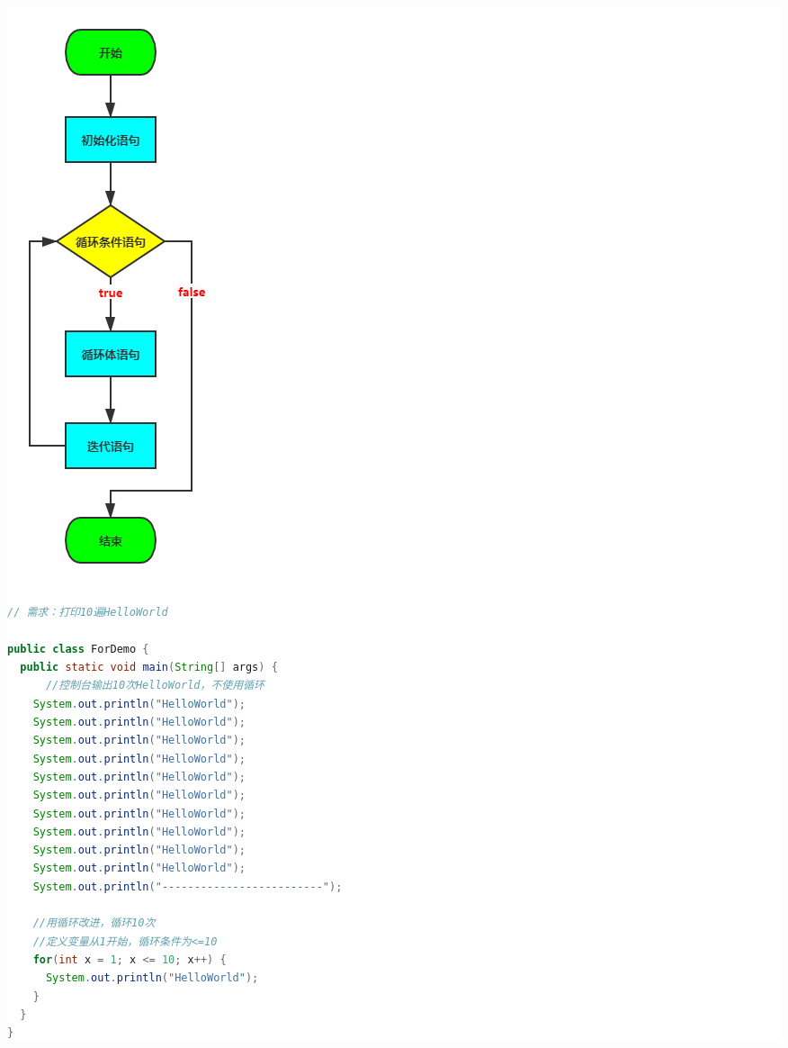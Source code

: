 ![](image/4-u0gl3b0__TvJvxhOyub.png)

```java
// 需求：打印10遍HelloWorld

public class ForDemo {
  public static void main(String[] args) {
      //控制台输出10次HelloWorld，不使用循环
    System.out.println("HelloWorld");
    System.out.println("HelloWorld");
    System.out.println("HelloWorld");
    System.out.println("HelloWorld");
    System.out.println("HelloWorld");
    System.out.println("HelloWorld");
    System.out.println("HelloWorld");
    System.out.println("HelloWorld");
    System.out.println("HelloWorld");
    System.out.println("HelloWorld");
    System.out.println("-------------------------");

    //用循环改进，循环10次
    //定义变量从1开始，循环条件为<=10
    for(int x = 1; x <= 10; x++) {
      System.out.println("HelloWorld");
    }
  }
}
```
